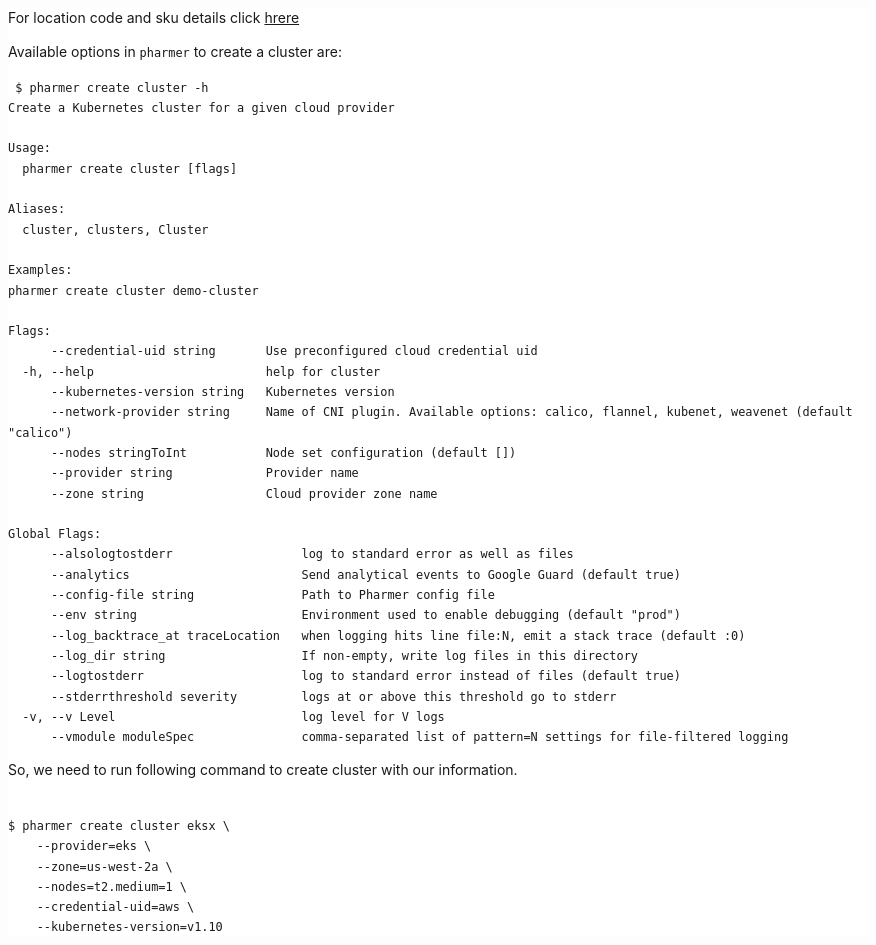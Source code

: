 For location code and sku details click [hrere](https://github.com/pharmer/cloud/blob/master/data/json/apis/cloud.pharmer.io/v1/cloudproviders/eks.json)

Available options in `pharmer` to create a cluster are:

```console
 $ pharmer create cluster -h
Create a Kubernetes cluster for a given cloud provider

Usage:
  pharmer create cluster [flags]

Aliases:
  cluster, clusters, Cluster

Examples:
pharmer create cluster demo-cluster

Flags:
      --credential-uid string       Use preconfigured cloud credential uid
  -h, --help                        help for cluster
      --kubernetes-version string   Kubernetes version
      --network-provider string     Name of CNI plugin. Available options: calico, flannel, kubenet, weavenet (default "calico")
      --nodes stringToInt           Node set configuration (default [])
      --provider string             Provider name
      --zone string                 Cloud provider zone name

Global Flags:
      --alsologtostderr                  log to standard error as well as files
      --analytics                        Send analytical events to Google Guard (default true)
      --config-file string               Path to Pharmer config file
      --env string                       Environment used to enable debugging (default "prod")
      --log_backtrace_at traceLocation   when logging hits line file:N, emit a stack trace (default :0)
      --log_dir string                   If non-empty, write log files in this directory
      --logtostderr                      log to standard error instead of files (default true)
      --stderrthreshold severity         logs at or above this threshold go to stderr
  -v, --v Level                          log level for V logs
      --vmodule moduleSpec               comma-separated list of pattern=N settings for file-filtered logging
 ```

So, we need to run following command to create cluster with our information.

```console

$ pharmer create cluster eksx \
	--provider=eks \
	--zone=us-west-2a \
	--nodes=t2.medium=1 \
	--credential-uid=aws \
	--kubernetes-version=v1.10
```
